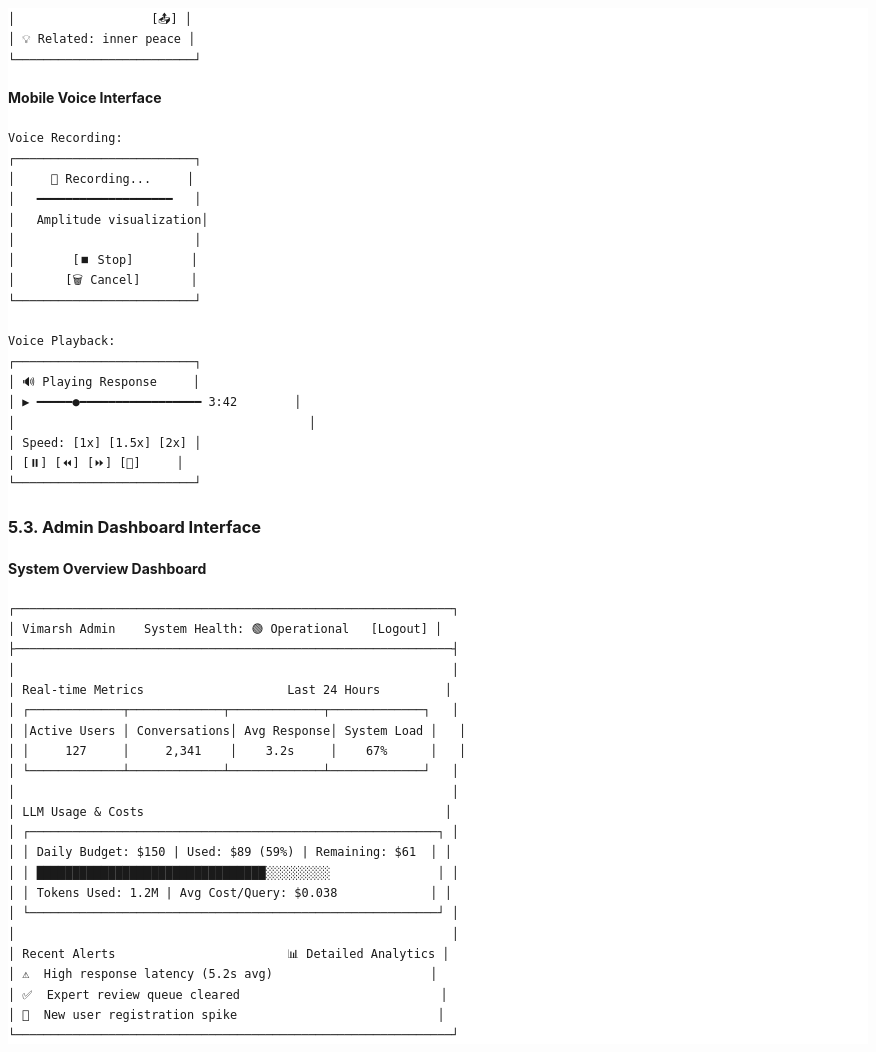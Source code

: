 ```
│                   [📤] │
│ 💡 Related: inner peace │
└─────────────────────────┘
```

#### Mobile Voice Interface
```
Voice Recording:
┌─────────────────────────┐
│     🎤 Recording...     │
│   ━━━━━━━━━━━━━━━━━━━   │
│   Amplitude visualization│
│                         │
│        [⏹️ Stop]        │
│       [🗑️ Cancel]       │
└─────────────────────────┘

Voice Playback:
┌─────────────────────────┐
│ 🔊 Playing Response     │
│ ▶️ ━━━━━●━━━━━━━━━━━━━━━━━ 3:42        │
│                                         │
│ Speed: [1x] [1.5x] [2x] │
│ [⏸️] [⏪] [⏩] [🔄]     │
└─────────────────────────┘
```

### 5.3. Admin Dashboard Interface

#### System Overview Dashboard
```
┌─────────────────────────────────────────────────────────────┐
│ Vimarsh Admin    System Health: 🟢 Operational   [Logout] │
├─────────────────────────────────────────────────────────────┤
│                                                             │
│ Real-time Metrics                    Last 24 Hours         │
│ ┌─────────────┬─────────────┬─────────────┬─────────────┐   │
│ │Active Users │ Conversations│ Avg Response│ System Load │   │
│ │     127     │     2,341    │    3.2s     │    67%      │   │
│ └─────────────┴─────────────┴─────────────┴─────────────┘   │
│                                                             │
│ LLM Usage & Costs                                          │
│ ┌─────────────────────────────────────────────────────────┐ │
│ │ Daily Budget: $150 | Used: $89 (59%) | Remaining: $61  │ │
│ │ ████████████████████████████████░░░░░░░░░               │ │
│ │ Tokens Used: 1.2M | Avg Cost/Query: $0.038             │ │
│ └─────────────────────────────────────────────────────────┘ │
│                                                             │
│ Recent Alerts                        📊 Detailed Analytics │
│ ⚠️  High response latency (5.2s avg)                      │
│ ✅  Expert review queue cleared                            │
│ 🔵  New user registration spike                            │
└─────────────────────────────────────────────────────────────┘
```
